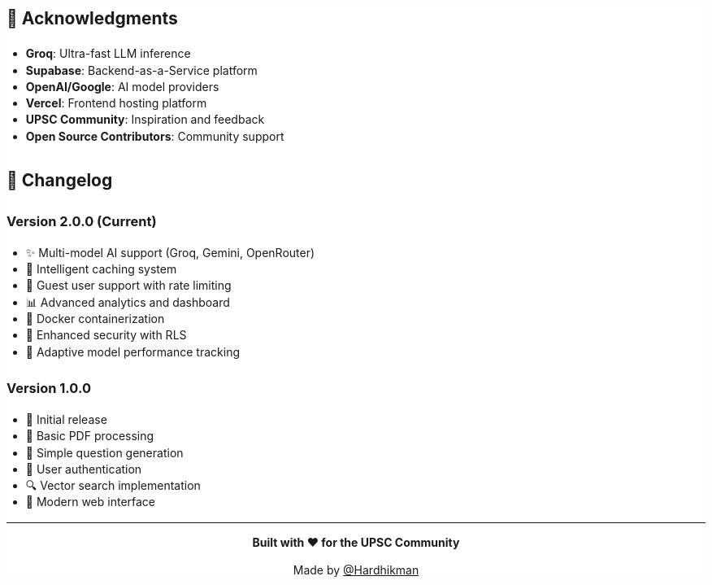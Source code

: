 ## 🙏 Acknowledgments

- **Groq**: Ultra-fast LLM inference
- **Supabase**: Backend-as-a-Service platform
- **OpenAI/Google**: AI model providers
- **Vercel**: Frontend hosting platform
- **UPSC Community**: Inspiration and feedback
- **Open Source Contributors**: Community support

## 🔄 Changelog

### Version 2.0.0 (Current)
- ✨ Multi-model AI support (Groq, Gemini, OpenRouter)
- 🔄 Intelligent caching system
- 👥 Guest user support with rate limiting
- 📊 Advanced analytics and dashboard
- 🐳 Docker containerization
- 🔐 Enhanced security with RLS
- 🎯 Adaptive model performance tracking

### Version 1.0.0
- 🚀 Initial release
- 📄 Basic PDF processing
- 🤖 Simple question generation
- 🔐 User authentication
- 🔍 Vector search implementation
- 🎨 Modern web interface

---

<div align="center">
  <p><strong>Built with ❤️ for the UPSC Community</strong></p>
  <p>Made by <a href="https://github.com/Hardhikman">@Hardhikman</a></p>
</div>
